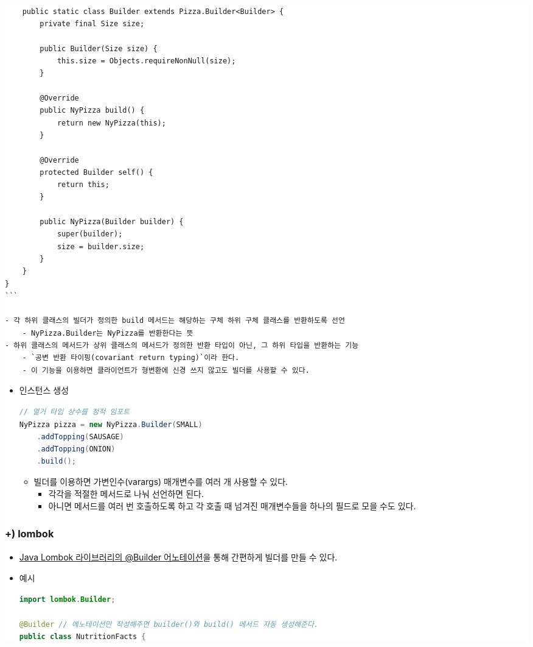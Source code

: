     	public static class Builder extends Pizza.Builder<Builder> {
    		private final Size size;
    
    		public Builder(Size size) {
    			this.size = Objects.requireNonNull(size);
    		}
    
    		@Override
    		public NyPizza build() {
    			return new NyPizza(this);
    		}
    
    		@Override
    		protected Builder self() {
    			return this;		
    		}
    
    		public NyPizza(Builder builder) {
    			super(builder);
    			size = builder.size;
    		}
    	}
    }
    ```
    
    - 각 하위 클래스의 빌더가 정의한 build 메서드는 해당하는 구체 하위 구체 클래스를 반환하도록 선언
        - NyPizza.Builder는 NyPizza를 반환한다는 뜻
    - 하위 클래스의 메서드가 상위 클래스의 메서드가 정의한 반환 타입이 아닌, 그 하위 타입을 반환하는 기능
        - `공변 반환 타이핑(covariant return typing)`이라 한다.
        - 이 기능을 이용하면 클라이언트가 형변환에 신경 쓰지 않고도 빌더를 사용할 수 있다.
- 인스턴스 생성
    
    ```java
    // 열거 타입 상수를 정적 임포트
    NyPizza pizza = new NyPizza.Builder(SMALL)
    	.addTopping(SAUSAGE)
    	.addTopping(ONION)
    	.build();
    ```
    
    - 빌더를 이용하면 가변인수(varargs) 매개변수를 여러 개 사용할 수 있다.
        - 각각을 적절한 메서드로 나눠 선언하면 된다.
        - 아니면 메서드를 여러 번 호출하도록 하고 각 호출 때 넘겨진 매개변수들을 하나의 필드로 모을 수도 있다.

### +) lombok

- [Java Lombok 라이브러리의 @Builder 어노테이션](https://projectlombok.org/features/Builder)을 통해 간편하게 빌더를 만들 수 있다.
- 예시
    
    ```java
    import lombok.Builder;
    
    @Builder // 에노테이션만 작성해주면 builder()와 build() 메서드 자동 생성해준다.
    public class NutritionFacts {
    